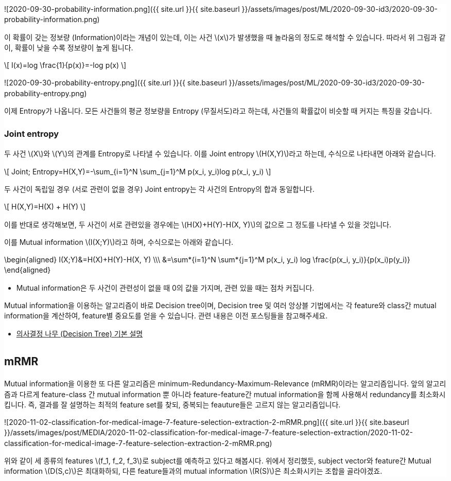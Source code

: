 ![2020-09-30-probability-information.png]({{ site.url }}{{ site.baseurl }}/assets/images/post/ML/2020-09-30-id3/2020-09-30-probability-information.png)

이 확률이 갖는 정보량 (Information)이라는 개념이 있는데, 이는 사건 \\(x\\)가 발생했을 때 놀라움의 정도로 해석할 수 있습니다. 따라서 위 그림과 같이, 확률이 낮을 수록 정보량이 높게 됩니다.

\\[
I(x)=log \frac{1}{p(x)}=-log p(x)
\\]

![2020-09-30-probability-entropy.png]({{ site.url }}{{ site.baseurl }}/assets/images/post/ML/2020-09-30-id3/2020-09-30-probability-entropy.png)

이제 Entropy가 나옵니다. 모든 사건들의 평균 정보량을 Entropy (무질서도)라고 하는데, 사건들의 확률값이 비슷할 때 커지는 특징을 갖습니다.

### Joint entropy

두 사건 \\(X\\)와 \\(Y\\)의 관계를 Entropy로 나타낼 수 있습니다. 이를 Joint entropy \\(H(X,Y)\\)라고 하는데, 수식으로 나타내면 아래와 같습니다.

\\[
Joint\; Entropy=H(X,Y)=-\sum_{i=1}^N \sum_{j=1}^M p(x_i, y_i)log p(x_i, y_i)
\\]

두 사건이 독립일 경우 (서로 관련이 없을 경우) Joint entropy는 각 사건의 Entropy의 합과 동일합니다.

\\[
H(X,Y)=H(X) + H(Y)
\\]

이를 반대로 생각해보면, 두 사건이 서로 관련있을 경우에는 \\(H(X)+H(Y)-H(X, Y)\\)의 값으로 그 정도를 나타낼 수 있을 것입니다.

이를 Mutual information \\(I(X;Y)\\)라고 하며, 수식으로는 아래와 같습니다.

\begin{aligned}
I(X;Y)&=H(X)+H(Y)-H(X, Y) \\\\\\
&=\sum*{i=1}^N \sum*{j=1}^M p(x_i, y_i) log \frac{p(x_i, y_i)}{p(x_i)p(y_i)}
\end{aligned}

- Mutual information은 두 사건이 관련성이 없을 때 0의 값을 가지며, 관련 있을 때는 점차 커집니다.

Mutual information을 이용하는 알고리즘이 바로 Decision tree이며, Decision tree 및 여러 앙상블 기법에서는 각 feature와 class간 mutual information을 계산하여, feature별 중요도를 얻을 수 있습니다. 관련 내용은 이전 포스팅들을 참고해주세요.

- [의사결정 나무 (Decision Tree) 기본 설명](https://tyami.github.io/machine%20learning/decision-tree-1-concept/)

## mRMR

Mutual information을 이용한 또 다른 알고리즘은 minimum-Redundancy-Maximum-Relevance (mRMR)이라는 알고리즘입니다. 앞의 알고리즘과 다르게 feature-class 간 mutual information 뿐 아니라 feature-feature간 mutual information을 함께 사용해서 redundancy를 최소화시킵니다. 즉, 결과를 잘 설명하는 최적의 feature set를 찾되, 중복되는 feauture들은 고르지 않는 알고리즘입니다.

![2020-11-02-classification-for-medical-image-7-feature-selection-extraction-2-mRMR.png]({{ site.url }}{{ site.baseurl }}/assets/images/post/MEDIA/2020-11-02-classification-for-medical-image-7-feature-selection-extraction/2020-11-02-classification-for-medical-image-7-feature-selection-extraction-2-mRMR.png)

위와 같이 세 종류의 features \\(f_1, f_2, f_3\\)로 subject를 예측하고 있다고 해봅시다. 위에서 정리했듯, subject vector와 feature간 Mutual information \\(D(S,c)\\)은 최대화하되, 다른 feature들과의 mutual information \\(R(S)\\)은 최소화시키는 조합을 골라야겠죠.
